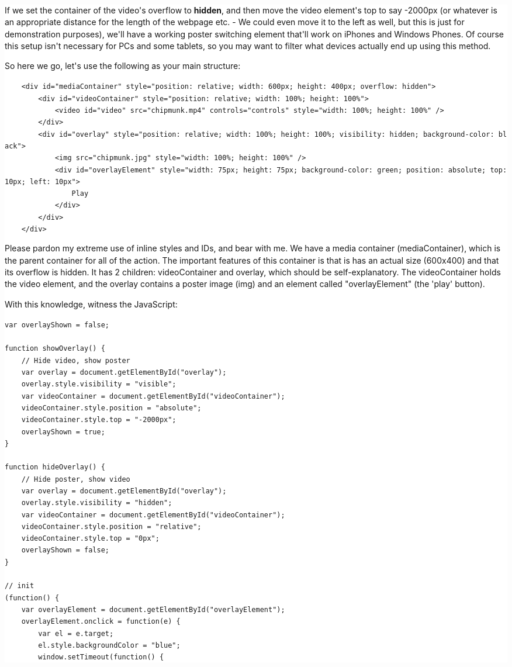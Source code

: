 If we set the container of the video's overflow to **hidden**, and then move the video element's top to say -2000px (or whatever is an appropriate distance for the length of the webpage etc. - We could even move it to the left as well, but this is just for demonstration purposes), we'll have a working poster switching element that'll work on iPhones and Windows Phones. Of course this setup isn't necessary for PCs and some tablets, so you may want to filter what devices actually end up using this method.

So here we go, let's use the following as your main structure:

```
    <div id="mediaContainer" style="position: relative; width: 600px; height: 400px; overflow: hidden">
        <div id="videoContainer" style="position: relative; width: 100%; height: 100%">
            <video id="video" src="chipmunk.mp4" controls="controls" style="width: 100%; height: 100%" />
        </div>
        <div id="overlay" style="position: relative; width: 100%; height: 100%; visibility: hidden; background-color: black">
            <img src="chipmunk.jpg" style="width: 100%; height: 100%" />
            <div id="overlayElement" style="width: 75px; height: 75px; background-color: green; position: absolute; top: 10px; left: 10px">
                Play
            </div>
        </div>            
    </div>
```

Please pardon my extreme use of inline styles and IDs, and bear with me. We have a media container (mediaContainer), which is the parent container for all of the action. The important features of this container is that is has an actual size (600x400) and that its overflow is hidden. It has 2 children: videoContainer and overlay, which should be self-explanatory. The videoContainer holds the video element, and the overlay contains a poster image (img) and an element called "overlayElement" (the 'play' button).

With this knowledge, witness the JavaScript:

```
var overlayShown = false;

function showOverlay() {
    // Hide video, show poster
    var overlay = document.getElementById("overlay");
    overlay.style.visibility = "visible";
    var videoContainer = document.getElementById("videoContainer");
    videoContainer.style.position = "absolute";
    videoContainer.style.top = "-2000px";
    overlayShown = true;
}

function hideOverlay() {
    // Hide poster, show video
    var overlay = document.getElementById("overlay");
    overlay.style.visibility = "hidden";
    var videoContainer = document.getElementById("videoContainer");
    videoContainer.style.position = "relative";
    videoContainer.style.top = "0px";
    overlayShown = false;
}

// init
(function() {
    var overlayElement = document.getElementById("overlayElement");
    overlayElement.onclick = function(e) {
        var el = e.target;
        el.style.backgroundColor = "blue";
        window.setTimeout(function() {
```
